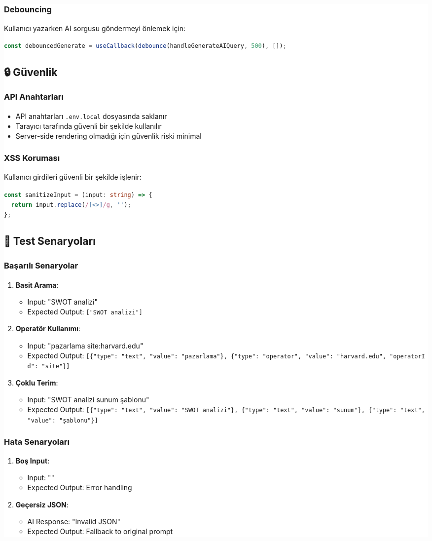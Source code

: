 ### Debouncing

Kullanıcı yazarken AI sorgusu göndermeyi önlemek için:

```typescript
const debouncedGenerate = useCallback(debounce(handleGenerateAIQuery, 500), []);
```

## 🔒 Güvenlik

### API Anahtarları

- API anahtarları `.env.local` dosyasında saklanır
- Tarayıcı tarafında güvenli bir şekilde kullanılır
- Server-side rendering olmadığı için güvenlik riski minimal

### XSS Koruması

Kullanıcı girdileri güvenli bir şekilde işlenir:

```typescript
const sanitizeInput = (input: string) => {
  return input.replace(/[<>]/g, '');
};
```

## 🧪 Test Senaryoları

### Başarılı Senaryolar

1. **Basit Arama**:
   - Input: "SWOT analizi"
   - Expected Output: `["SWOT analizi"]`

2. **Operatör Kullanımı**:
   - Input: "pazarlama site:harvard.edu"
   - Expected Output: `[{"type": "text", "value": "pazarlama"}, {"type": "operator", "value": "harvard.edu", "operatorId": "site"}]`

3. **Çoklu Terim**:
   - Input: "SWOT analizi sunum şablonu"
   - Expected Output: `[{"type": "text", "value": "SWOT analizi"}, {"type": "text", "value": "sunum"}, {"type": "text", "value": "şablonu"}]`

### Hata Senaryoları

1. **Boş Input**:
   - Input: ""
   - Expected Output: Error handling

2. **Geçersiz JSON**:
   - AI Response: "Invalid JSON"
   - Expected Output: Fallback to original prompt
